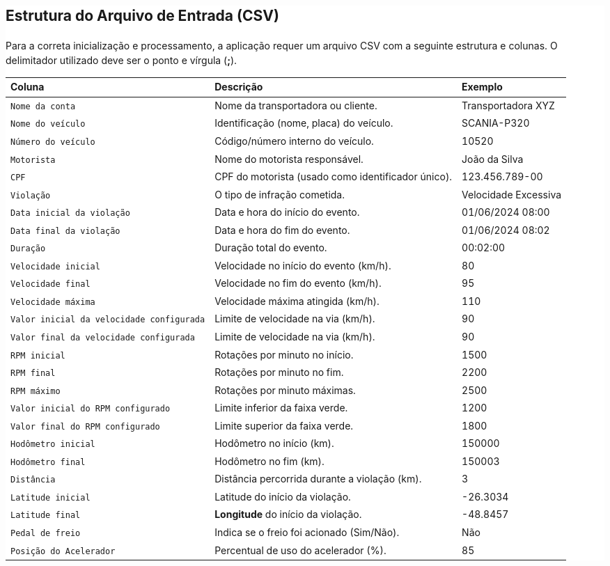 ## Estrutura do Arquivo de Entrada (CSV)

Para a correta inicialização e processamento, a aplicação requer um arquivo CSV com a seguinte estrutura e colunas. O delimitador utilizado deve ser o ponto e vírgula (**;**).

| Coluna | Descrição | Exemplo |
| :--- | :--- | :--- |
| `Nome da conta` | Nome da transportadora ou cliente. | Transportadora XYZ |
| `Nome do veículo` | Identificação (nome, placa) do veículo. | SCANIA-P320 |
| `Número do veículo` | Código/número interno do veículo. | 10520 |
| `Motorista` | Nome do motorista responsável. | João da Silva |
| `CPF` | CPF do motorista (usado como identificador único). | 123.456.789-00 |
| `Violação` | O tipo de infração cometida. | Velocidade Excessiva |
| `Data inicial da violação`| Data e hora do início do evento. | 01/06/2024 08:00 |
| `Data final da violação` | Data e hora do fim do evento. | 01/06/2024 08:02 |
| `Duração` | Duração total do evento. | 00:02:00 |
| `Velocidade inicial` | Velocidade no início do evento (km/h). | 80 |
| `Velocidade final` | Velocidade no fim do evento (km/h). | 95 |
| `Velocidade máxima` | Velocidade máxima atingida (km/h). | 110 |
| `Valor inicial da velocidade configurada` | Limite de velocidade na via (km/h). | 90 |
| `Valor final da velocidade configurada`| Limite de velocidade na via (km/h). | 90 |
| `RPM inicial` | Rotações por minuto no início. | 1500 |
| `RPM final` | Rotações por minuto no fim. | 2200 |
| `RPM máximo` | Rotações por minuto máximas. | 2500 |
| `Valor inicial do RPM configurado`| Limite inferior da faixa verde. | 1200 |
| `Valor final do RPM configurado` | Limite superior da faixa verde. | 1800 |
| `Hodômetro inicial` | Hodômetro no início (km). | 150000 |
| `Hodômetro final` | Hodômetro no fim (km). | 150003 |
| `Distância` | Distância percorrida durante a violação (km). | 3 |
| `Latitude inicial` | Latitude do início da violação. | -26.3034 |
| `Latitude final` | **Longitude** do início da violação. | -48.8457 |
| `Pedal de freio` | Indica se o freio foi acionado (Sim/Não). | Não |
| `Posição do Acelerador` | Percentual de uso do acelerador (%). | 85 |
